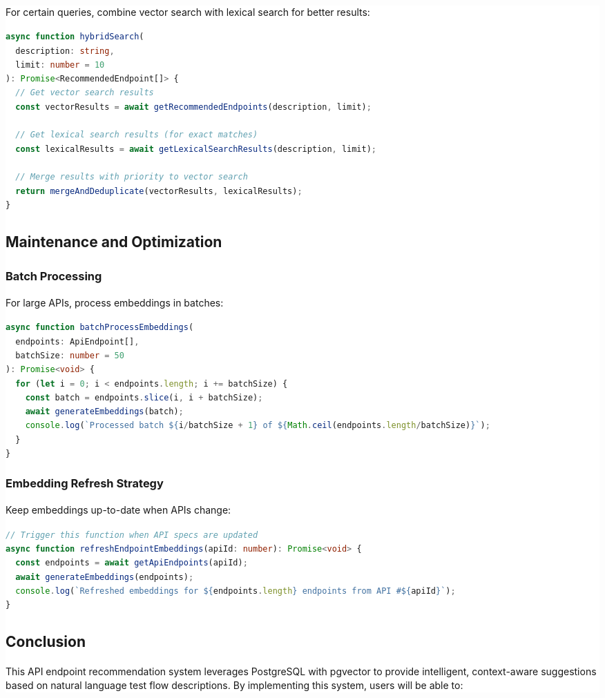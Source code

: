 For certain queries, combine vector search with lexical search for better results:

```typescript
async function hybridSearch(
  description: string,
  limit: number = 10
): Promise<RecommendedEndpoint[]> {
  // Get vector search results
  const vectorResults = await getRecommendedEndpoints(description, limit);
  
  // Get lexical search results (for exact matches)
  const lexicalResults = await getLexicalSearchResults(description, limit);
  
  // Merge results with priority to vector search
  return mergeAndDeduplicate(vectorResults, lexicalResults);
}
```

## Maintenance and Optimization

### Batch Processing

For large APIs, process embeddings in batches:

```typescript
async function batchProcessEmbeddings(
  endpoints: ApiEndpoint[],
  batchSize: number = 50
): Promise<void> {
  for (let i = 0; i < endpoints.length; i += batchSize) {
    const batch = endpoints.slice(i, i + batchSize);
    await generateEmbeddings(batch);
    console.log(`Processed batch ${i/batchSize + 1} of ${Math.ceil(endpoints.length/batchSize)}`);
  }
}
```

### Embedding Refresh Strategy

Keep embeddings up-to-date when APIs change:

```typescript
// Trigger this function when API specs are updated
async function refreshEndpointEmbeddings(apiId: number): Promise<void> {
  const endpoints = await getApiEndpoints(apiId);
  await generateEmbeddings(endpoints);
  console.log(`Refreshed embeddings for ${endpoints.length} endpoints from API #${apiId}`);
}
```

## Conclusion

This API endpoint recommendation system leverages PostgreSQL with pgvector to provide intelligent, context-aware suggestions based on natural language test flow descriptions. By implementing this system, users will be able to:
